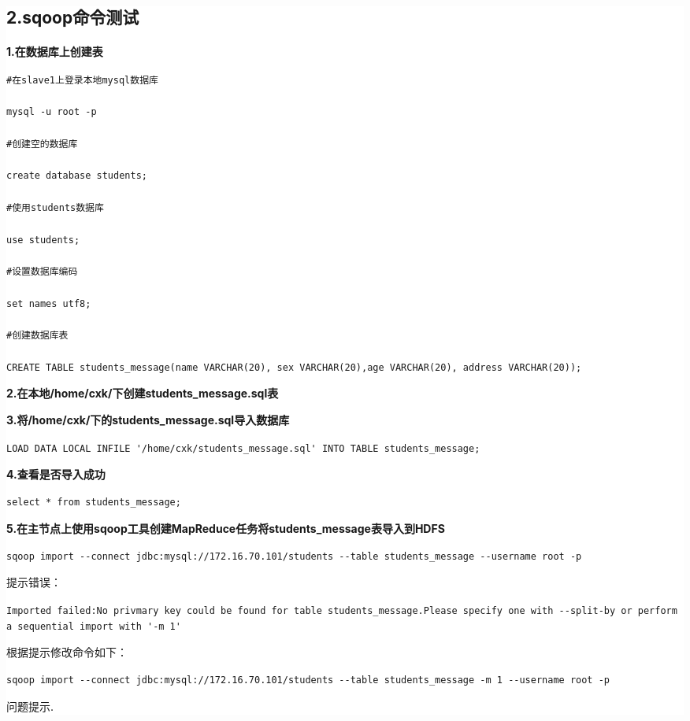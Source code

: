 ## 2.sqoop命令测试 ##

**1.在数据库上创建表**

```
#在slave1上登录本地mysql数据库

mysql -u root -p

#创建空的数据库

create database students;

#使用students数据库

use students;

#设置数据库编码

set names utf8;

#创建数据库表

CREATE TABLE students_message(name VARCHAR(20), sex VARCHAR(20),age VARCHAR(20), address VARCHAR(20));

```
**2.在本地/home/cxk/下创建students_message.sql表**

**3.将/home/cxk/下的students_message.sql导入数据库**

    LOAD DATA LOCAL INFILE '/home/cxk/students_message.sql' INTO TABLE students_message;

**4.查看是否导入成功**

    select * from students_message;

**5.在主节点上使用sqoop工具创建MapReduce任务将students_message表导入到HDFS**

```
sqoop import --connect jdbc:mysql://172.16.70.101/students --table students_message --username root -p
```
提示错误：

```
Imported failed:No privmary key could be found for table students_message.Please specify one with --split-by or perform a sequential import with '-m 1'

```
根据提示修改命令如下：

```
sqoop import --connect jdbc:mysql://172.16.70.101/students --table students_message -m 1 --username root -p
```
问题提示.
